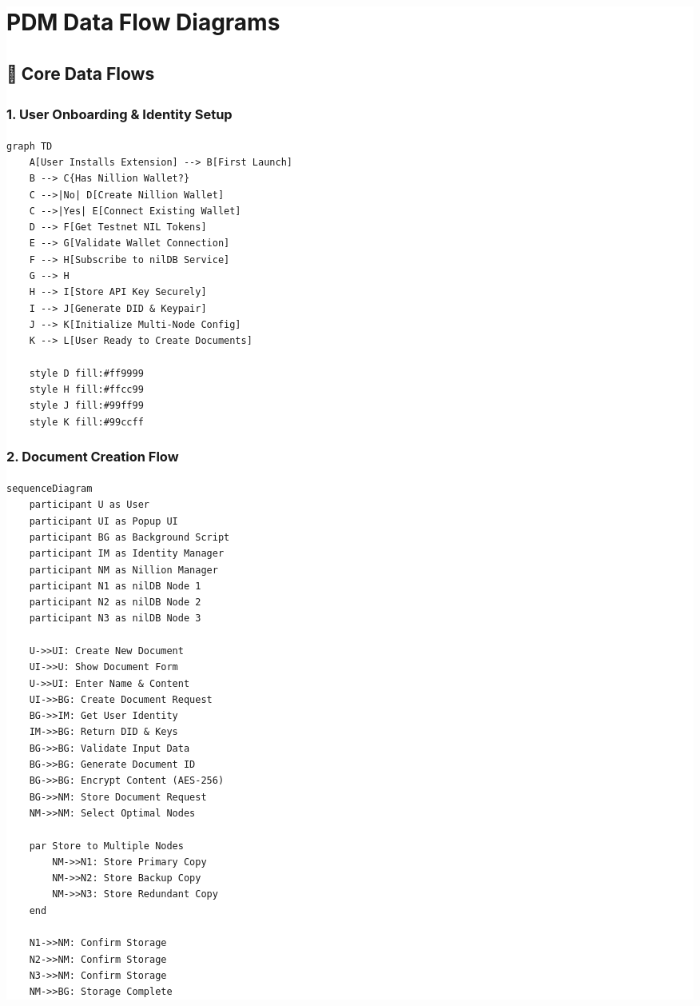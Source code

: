 # PDM Data Flow Diagrams

## 🔄 Core Data Flows

### **1. User Onboarding & Identity Setup**

```mermaid
graph TD
    A[User Installs Extension] --> B[First Launch]
    B --> C{Has Nillion Wallet?}
    C -->|No| D[Create Nillion Wallet]
    C -->|Yes| E[Connect Existing Wallet]
    D --> F[Get Testnet NIL Tokens]
    E --> G[Validate Wallet Connection]
    F --> H[Subscribe to nilDB Service]
    G --> H
    H --> I[Store API Key Securely]
    I --> J[Generate DID & Keypair]
    J --> K[Initialize Multi-Node Config]
    K --> L[User Ready to Create Documents]

    style D fill:#ff9999
    style H fill:#ffcc99
    style J fill:#99ff99
    style K fill:#99ccff
```

### **2. Document Creation Flow**

```mermaid
sequenceDiagram
    participant U as User
    participant UI as Popup UI
    participant BG as Background Script
    participant IM as Identity Manager
    participant NM as Nillion Manager
    participant N1 as nilDB Node 1
    participant N2 as nilDB Node 2
    participant N3 as nilDB Node 3

    U->>UI: Create New Document
    UI->>U: Show Document Form
    U->>UI: Enter Name & Content
    UI->>BG: Create Document Request
    BG->>IM: Get User Identity
    IM->>BG: Return DID & Keys
    BG->>BG: Validate Input Data
    BG->>BG: Generate Document ID
    BG->>BG: Encrypt Content (AES-256)
    BG->>NM: Store Document Request
    NM->>NM: Select Optimal Nodes

    par Store to Multiple Nodes
        NM->>N1: Store Primary Copy
        NM->>N2: Store Backup Copy
        NM->>N3: Store Redundant Copy
    end

    N1->>NM: Confirm Storage
    N2->>NM: Confirm Storage
    N3->>NM: Confirm Storage
    NM->>BG: Storage Complete
```